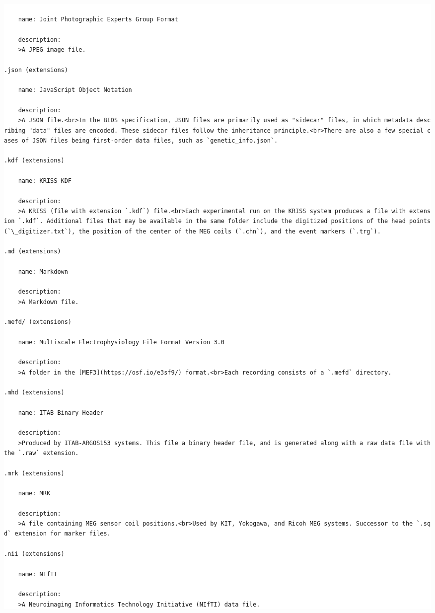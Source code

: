 ```{glossary}

	name: Joint Photographic Experts Group Format

	description:
	>A JPEG image file.

.json (extensions)

	name: JavaScript Object Notation

	description:
	>A JSON file.<br>In the BIDS specification, JSON files are primarily used as "sidecar" files, in which metadata describing "data" files are encoded. These sidecar files follow the inheritance principle.<br>There are also a few special cases of JSON files being first-order data files, such as `genetic_info.json`.

.kdf (extensions)

	name: KRISS KDF

	description:
	>A KRISS (file with extension `.kdf`) file.<br>Each experimental run on the KRISS system produces a file with extension `.kdf`. Additional files that may be available in the same folder include the digitized positions of the head points (`\_digitizer.txt`), the position of the center of the MEG coils (`.chn`), and the event markers (`.trg`).

.md (extensions)

	name: Markdown

	description:
	>A Markdown file.

.mefd/ (extensions)

	name: Multiscale Electrophysiology File Format Version 3.0

	description:
	>A folder in the [MEF3](https://osf.io/e3sf9/) format.<br>Each recording consists of a `.mefd` directory.

.mhd (extensions)

	name: ITAB Binary Header

	description:
	>Produced by ITAB-ARGOS153 systems. This file a binary header file, and is generated along with a raw data file with the `.raw` extension.

.mrk (extensions)

	name: MRK

	description:
	>A file containing MEG sensor coil positions.<br>Used by KIT, Yokogawa, and Ricoh MEG systems. Successor to the `.sqd` extension for marker files.

.nii (extensions)

	name: NIfTI

	description:
	>A Neuroimaging Informatics Technology Initiative (NIfTI) data file.
```